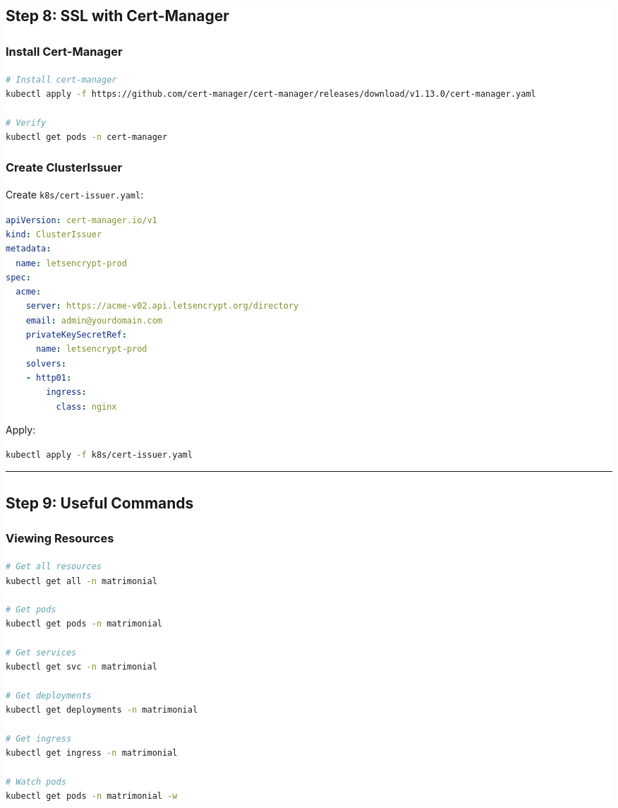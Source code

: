 
## Step 8: SSL with Cert-Manager

### Install Cert-Manager

```bash
# Install cert-manager
kubectl apply -f https://github.com/cert-manager/cert-manager/releases/download/v1.13.0/cert-manager.yaml

# Verify
kubectl get pods -n cert-manager
```

### Create ClusterIssuer

Create `k8s/cert-issuer.yaml`:

```yaml
apiVersion: cert-manager.io/v1
kind: ClusterIssuer
metadata:
  name: letsencrypt-prod
spec:
  acme:
    server: https://acme-v02.api.letsencrypt.org/directory
    email: admin@yourdomain.com
    privateKeySecretRef:
      name: letsencrypt-prod
    solvers:
    - http01:
        ingress:
          class: nginx
```

Apply:
```bash
kubectl apply -f k8s/cert-issuer.yaml
```

---

## Step 9: Useful Commands

### Viewing Resources

```bash
# Get all resources
kubectl get all -n matrimonial

# Get pods
kubectl get pods -n matrimonial

# Get services
kubectl get svc -n matrimonial

# Get deployments
kubectl get deployments -n matrimonial

# Get ingress
kubectl get ingress -n matrimonial

# Watch pods
kubectl get pods -n matrimonial -w
```
